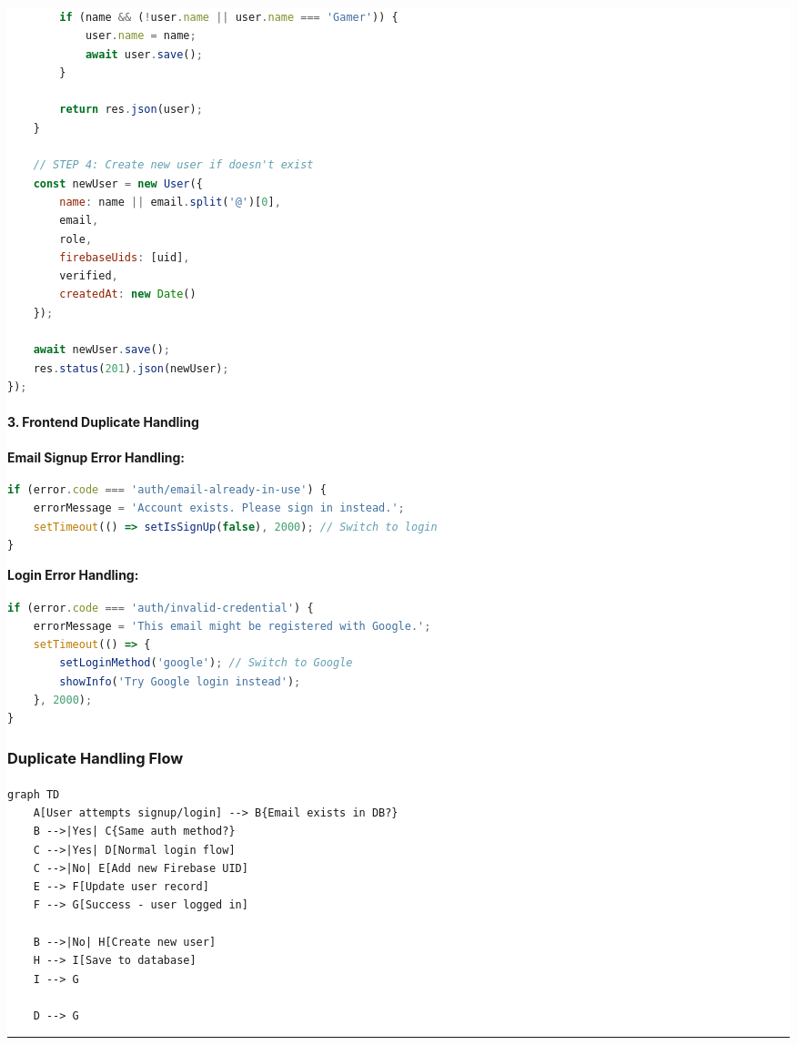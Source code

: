```javascript
        if (name && (!user.name || user.name === 'Gamer')) {
            user.name = name;
            await user.save();
        }
        
        return res.json(user);
    }
    
    // STEP 4: Create new user if doesn't exist
    const newUser = new User({
        name: name || email.split('@')[0],
        email,
        role,
        firebaseUids: [uid],
        verified,
        createdAt: new Date()
    });
    
    await newUser.save();
    res.status(201).json(newUser);
});
```

#### 3. **Frontend Duplicate Handling**

**Email Signup Error Handling:**
```javascript
if (error.code === 'auth/email-already-in-use') {
    errorMessage = 'Account exists. Please sign in instead.';
    setTimeout(() => setIsSignUp(false), 2000); // Switch to login
}
```

**Login Error Handling:**
```javascript
if (error.code === 'auth/invalid-credential') {
    errorMessage = 'This email might be registered with Google.';
    setTimeout(() => {
        setLoginMethod('google'); // Switch to Google
        showInfo('Try Google login instead');
    }, 2000);
}
```

### Duplicate Handling Flow

```mermaid
graph TD
    A[User attempts signup/login] --> B{Email exists in DB?}
    B -->|Yes| C{Same auth method?}
    C -->|Yes| D[Normal login flow]
    C -->|No| E[Add new Firebase UID]
    E --> F[Update user record]
    F --> G[Success - user logged in]
    
    B -->|No| H[Create new user]
    H --> I[Save to database]
    I --> G
    
    D --> G
```

---